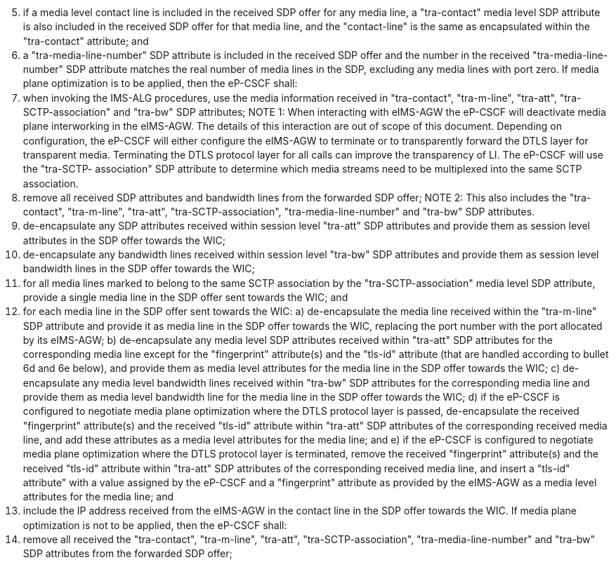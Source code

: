5) if a media level contact line is included in the received SDP offer for any
media line, a \"tra-contact\" media level SDP attribute is also included in
the received SDP offer for that media line, and the \"contact-line\" is the
same as encapsulated within the \"tra-contact\" attribute; and
6) a \"tra-media-line-number\" SDP attribute is included in the received SDP
offer and the number in the received \"tra-media-line-number\" SDP attribute
matches the real number of media lines in the SDP, excluding any media lines
with port zero.
If media plane optimization is to be applied, then the eP-CSCF shall:
1) when invoking the IMS-ALG procedures, use the media information received in
\"tra-contact\", \"tra-m-line\", \"tra-att\", \"tra-SCTP-association\" and
\"tra-bw\" SDP attributes;
NOTE 1: When interacting with eIMS-AGW the eP-CSCF will deactivate media plane
interworking in the eIMS-AGW. The details of this interaction are out of scope
of this document. Depending on configuration, the eP-CSCF will either
configure the eIMS-AGW to terminate or to transparently forward the DTLS layer
for transparent media. Terminating the DTLS protocol layer for all calls can
improve the transparency of LI. The eP-CSCF will use the \"tra-SCTP-
association\" SDP attribute to determine which media streams need to be
multiplexed into the same SCTP association.
2) remove all received SDP attributes and bandwidth lines from the forwarded
SDP offer;
NOTE 2: This also includes the \"tra-contact\", \"tra-m-line\", \"tra-att\",
\"tra-SCTP-association\", \"tra-media-line-number\" and \"tra-bw\" SDP
attributes.
3) de-encapsulate any SDP attributes received within session level \"tra-att\"
SDP attributes and provide them as session level attributes in the SDP offer
towards the WIC;
4) de-encapsulate any bandwidth lines received within session level \"tra-bw\"
SDP attributes and provide them as session level bandwidth lines in the SDP
offer towards the WIC;
5) for all media lines marked to belong to the same SCTP association by the
\"tra-SCTP-association\" media level SDP attribute, provide a single media
line in the SDP offer sent towards the WIC; and
6) for each media line in the SDP offer sent towards the WIC:
a) de-encapsulate the media line received within the \"tra-m-line\" SDP
attribute and provide it as media line in the SDP offer towards the WIC,
replacing the port number with the port allocated by its eIMS-AGW;
b) de-encapsulate any media level SDP attributes received within \"tra-att\"
SDP attributes for the corresponding media line except for the \"fingerprint\"
attribute(s) and the \"tls-id\" attribute (that are handled according to
bullet 6d and 6e below), and provide them as media level attributes for the
media line in the SDP offer towards the WIC;
c) de-encapsulate any media level bandwidth lines received within \"tra-bw\"
SDP attributes for the corresponding media line and provide them as media
level bandwidth line for the media line in the SDP offer towards the WIC;
d) if the eP-CSCF is configured to negotiate media plane optimization where
the DTLS protocol layer is passed, de-encapsulate the received \"fingerprint\"
attribute(s) and the received \"tls-id\" attribute within \"tra-att\" SDP
attributes of the corresponding received media line, and add these attributes
as a media level attributes for the media line; and
e) if the eP-CSCF is configured to negotiate media plane optimization where
the DTLS protocol layer is terminated, remove the received \"fingerprint\"
attribute(s) and the received \"tls-id\" attribute within \"tra-att\" SDP
attributes of the corresponding received media line, and insert a \"tls-id\"
attribute\" with a value assigned by the eP-CSCF and a \"fingerprint\"
attribute as provided by the eIMS-AGW as a media level attributes for the
media line; and
7) include the IP address received from the eIMS-AGW in the contact line in
the SDP offer towards the WIC.
If media plane optimization is not to be applied, then the eP-CSCF shall:
1) remove all received the \"tra-contact\", \"tra-m-line\", \"tra-att\",
\"tra-SCTP-association\", \"tra-media-line-number\" and \"tra-bw\" SDP
attributes from the forwarded SDP offer;